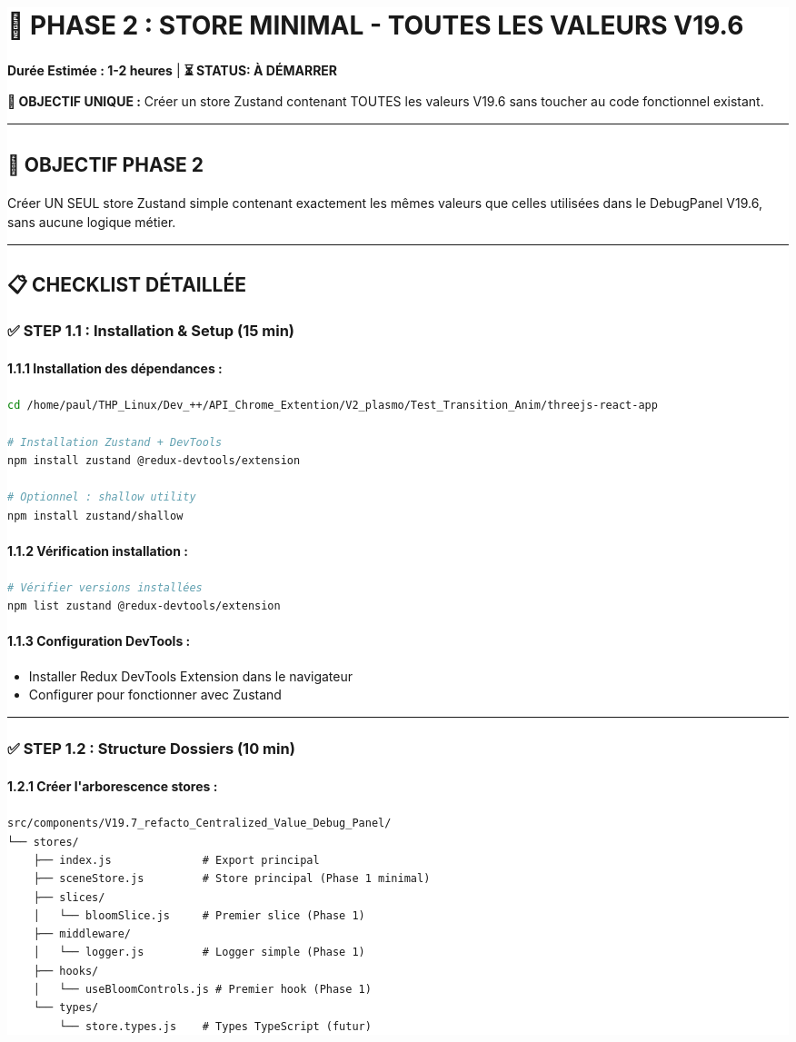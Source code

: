 # 🚀 **PHASE 2 : STORE MINIMAL - TOUTES LES VALEURS V19.6**
**Durée Estimée : 1-2 heures** | **⏳ STATUS: À DÉMARRER**

**🎯 OBJECTIF UNIQUE :** Créer un store Zustand contenant TOUTES les valeurs V19.6 sans toucher au code fonctionnel existant.

---

## 🎯 **OBJECTIF PHASE 2**

Créer UN SEUL store Zustand simple contenant exactement les mêmes valeurs que celles utilisées dans le DebugPanel V19.6, sans aucune logique métier.

---

## 📋 **CHECKLIST DÉTAILLÉE**

### **✅ STEP 1.1 : Installation & Setup (15 min)**

#### **1.1.1 Installation des dépendances :**
```bash
cd /home/paul/THP_Linux/Dev_++/API_Chrome_Extention/V2_plasmo/Test_Transition_Anim/threejs-react-app

# Installation Zustand + DevTools
npm install zustand @redux-devtools/extension

# Optionnel : shallow utility
npm install zustand/shallow
```

#### **1.1.2 Vérification installation :**
```bash
# Vérifier versions installées
npm list zustand @redux-devtools/extension
```

#### **1.1.3 Configuration DevTools :**
- Installer Redux DevTools Extension dans le navigateur
- Configurer pour fonctionner avec Zustand

---

### **✅ STEP 1.2 : Structure Dossiers (10 min)**

#### **1.2.1 Créer l'arborescence stores :**
```
src/components/V19.7_refacto_Centralized_Value_Debug_Panel/
└── stores/
    ├── index.js              # Export principal
    ├── sceneStore.js         # Store principal (Phase 1 minimal)
    ├── slices/
    │   └── bloomSlice.js     # Premier slice (Phase 1)
    ├── middleware/
    │   └── logger.js         # Logger simple (Phase 1)
    ├── hooks/
    │   └── useBloomControls.js # Premier hook (Phase 1)
    └── types/
        └── store.types.js    # Types TypeScript (futur)
```

